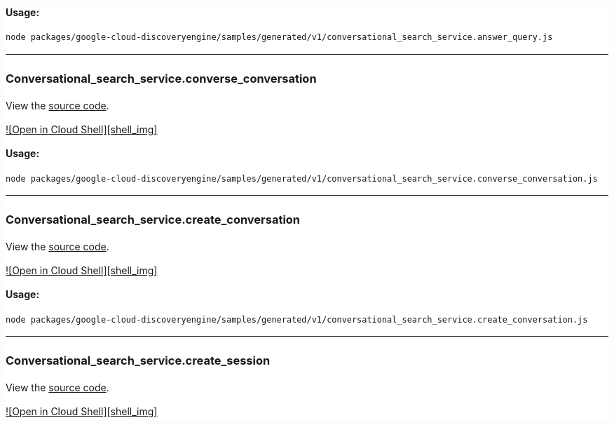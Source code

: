 __Usage:__


`node packages/google-cloud-discoveryengine/samples/generated/v1/conversational_search_service.answer_query.js`


-----




### Conversational_search_service.converse_conversation

View the [source code](https://github.com/googleapis/google-cloud-node/blob/main/packages/google-cloud-discoveryengine/samples/generated/v1/conversational_search_service.converse_conversation.js).

[![Open in Cloud Shell][shell_img]](https://console.cloud.google.com/cloudshell/open?git_repo=https://github.com/googleapis/google-cloud-node&page=editor&open_in_editor=packages/google-cloud-discoveryengine/samples/generated/v1/conversational_search_service.converse_conversation.js,samples/README.md)

__Usage:__


`node packages/google-cloud-discoveryengine/samples/generated/v1/conversational_search_service.converse_conversation.js`


-----




### Conversational_search_service.create_conversation

View the [source code](https://github.com/googleapis/google-cloud-node/blob/main/packages/google-cloud-discoveryengine/samples/generated/v1/conversational_search_service.create_conversation.js).

[![Open in Cloud Shell][shell_img]](https://console.cloud.google.com/cloudshell/open?git_repo=https://github.com/googleapis/google-cloud-node&page=editor&open_in_editor=packages/google-cloud-discoveryengine/samples/generated/v1/conversational_search_service.create_conversation.js,samples/README.md)

__Usage:__


`node packages/google-cloud-discoveryengine/samples/generated/v1/conversational_search_service.create_conversation.js`


-----




### Conversational_search_service.create_session

View the [source code](https://github.com/googleapis/google-cloud-node/blob/main/packages/google-cloud-discoveryengine/samples/generated/v1/conversational_search_service.create_session.js).

[![Open in Cloud Shell][shell_img]](https://console.cloud.google.com/cloudshell/open?git_repo=https://github.com/googleapis/google-cloud-node&page=editor&open_in_editor=packages/google-cloud-discoveryengine/samples/generated/v1/conversational_search_service.create_session.js,samples/README.md)


[//]: # "This README.md file is auto-generated, all changes to this file will be lost."
[//]: # "To regenerate it, use `python -m synthtool`."